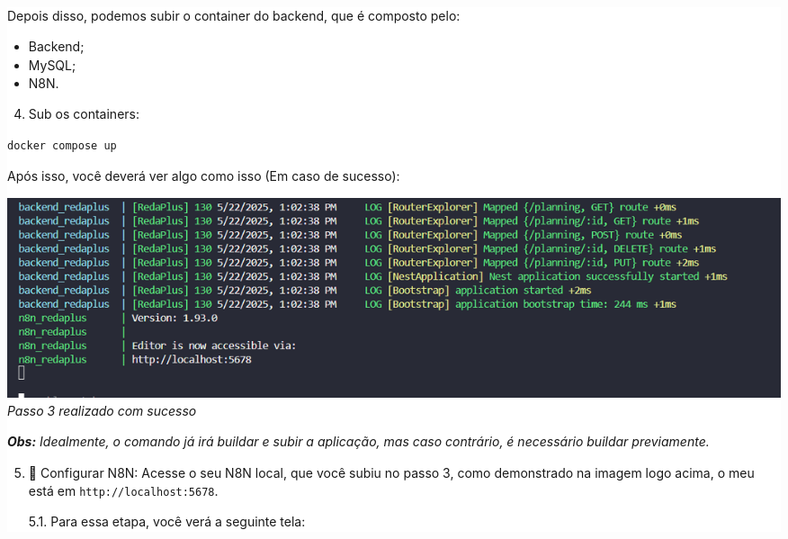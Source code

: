 Depois disso, podemos subir o container do backend, que é composto pelo:
* Backend;
* MySQL;
* N8N.

4. Sub os containers:
```bash
docker compose up
```

Após isso, você deverá ver algo como isso (Em caso de sucesso):

![Back-Step3](/assets/Back/Back-DockerUp.png)
*Passo 3 realizado com sucesso*

***Obs:** Idealmente, o comando já irá buildar e subir a aplicação, mas caso contrário, é necessário buildar previamente.*

5. 🔁 Configurar N8N:
Acesse o seu N8N local, que você subiu no passo 3, como demonstrado na imagem logo acima, o meu está em `http://localhost:5678`.

    5.1. Para essa etapa, você verá a seguinte tela: